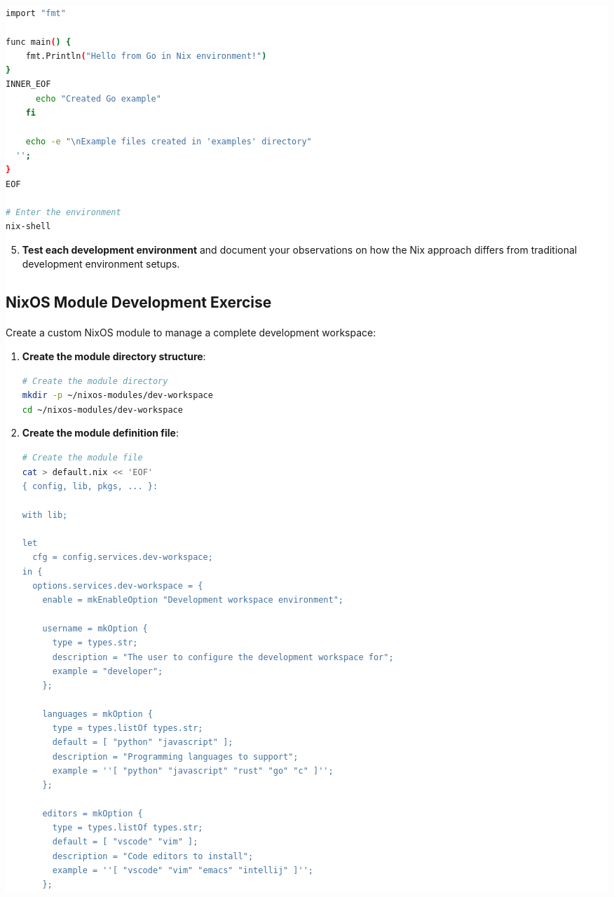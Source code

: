    ```bash
   import "fmt"
   
   func main() {
       fmt.Println("Hello from Go in Nix environment!")
   }
   INNER_EOF
         echo "Created Go example"
       fi
       
       echo -e "\nExample files created in 'examples' directory"
     '';
   }
   EOF
   
   # Enter the environment
   nix-shell
   ```

5. **Test each development environment** and document your observations on how the Nix approach differs from traditional development environment setups.

## NixOS Module Development Exercise

Create a custom NixOS module to manage a complete development workspace:

1. **Create the module directory structure**:
   ```bash
   # Create the module directory
   mkdir -p ~/nixos-modules/dev-workspace
   cd ~/nixos-modules/dev-workspace
   ```

2. **Create the module definition file**:
   ```bash
   # Create the module file
   cat > default.nix << 'EOF'
   { config, lib, pkgs, ... }:

   with lib;

   let
     cfg = config.services.dev-workspace;
   in {
     options.services.dev-workspace = {
       enable = mkEnableOption "Development workspace environment";
       
       username = mkOption {
         type = types.str;
         description = "The user to configure the development workspace for";
         example = "developer";
       };
       
       languages = mkOption {
         type = types.listOf types.str;
         default = [ "python" "javascript" ];
         description = "Programming languages to support";
         example = ''[ "python" "javascript" "rust" "go" "c" ]'';
       };
       
       editors = mkOption {
         type = types.listOf types.str;
         default = [ "vscode" "vim" ];
         description = "Code editors to install";
         example = ''[ "vscode" "vim" "emacs" "intellij" ]'';
       };
   ```